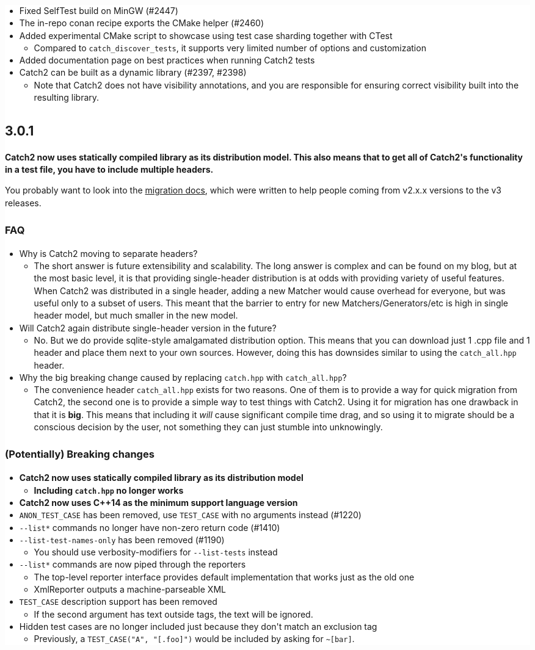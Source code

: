 * Fixed SelfTest build on MinGW (#2447)
* The in-repo conan recipe exports the CMake helper (#2460)
* Added experimental CMake script to showcase using test case sharding together with CTest
    * Compared to `catch_discover_tests`, it supports very limited number of options and customization
* Added documentation page on best practices when running Catch2 tests
* Catch2 can be built as a dynamic library (#2397, #2398)
    * Note that Catch2 does not have visibility annotations, and you are responsible for ensuring correct visibility
      built into the resulting library.

## 3.0.1

**Catch2 now uses statically compiled library as its distribution model.
This also means that to get all of Catch2's functionality in a test file,
you have to include multiple headers.**

You probably want to look into the [migration docs](migrate-v2-to-v3.md#top),
which were written to help people coming from v2.x.x versions to the
v3 releases.

### FAQ

* Why is Catch2 moving to separate headers?
    * The short answer is future extensibility and scalability. The long answer is complex and can be found on my blog,
      but at the most basic level, it is that providing single-header distribution is at odds with providing variety of
      useful features. When Catch2 was distributed in a single header, adding a new Matcher would cause overhead for
      everyone, but was useful only to a subset of users. This meant that the barrier to entry for new
      Matchers/Generators/etc is high in single header model, but much smaller in the new model.
* Will Catch2 again distribute single-header version in the future?
    * No. But we do provide sqlite-style amalgamated distribution option. This means that you can download just 1 .cpp
      file and 1 header and place them next to your own sources. However, doing this has downsides similar to using
      the `catch_all.hpp` header.
* Why the big breaking change caused by replacing `catch.hpp` with `catch_all.hpp`?
    * The convenience header `catch_all.hpp` exists for two reasons. One of them is to provide a way for quick migration
      from Catch2, the second one is to provide a simple way to test things with Catch2. Using it for migration has one
      drawback in that it is **big**. This means that including it _will_ cause significant compile time drag, and so
      using it to migrate should be a conscious decision by the user, not something they can just stumble into
      unknowingly.

### (Potentially) Breaking changes

* **Catch2 now uses statically compiled library as its distribution model**
    * **Including `catch.hpp` no longer works**
* **Catch2 now uses C++14 as the minimum support language version**
* `ANON_TEST_CASE` has been removed, use `TEST_CASE` with no arguments instead (#1220)
* `--list*` commands no longer have non-zero return code (#1410)
* `--list-test-names-only` has been removed (#1190)
    * You should use verbosity-modifiers for `--list-tests` instead
* `--list*` commands are now piped through the reporters
    * The top-level reporter interface provides default implementation that works just as the old one
    * XmlReporter outputs a machine-parseable XML
* `TEST_CASE` description support has been removed
    * If the second argument has text outside tags, the text will be ignored.
* Hidden test cases are no longer included just because they don't match an exclusion tag
    * Previously, a `TEST_CASE("A", "[.foo]")` would be included by asking for `~[bar]`.
